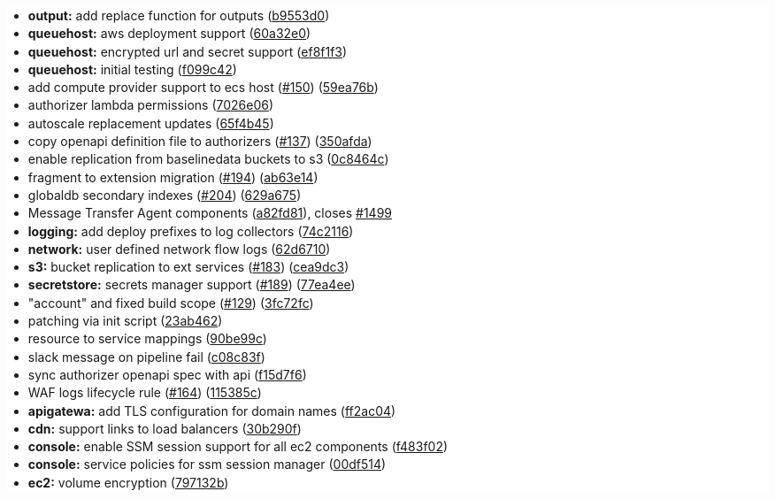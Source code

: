 * **output:** add replace function for outputs ([b9553d0](https://github.com/hamlet-io/engine-plugin-aws/commit/b9553d0289e28e10d8211ce58639a7fa1460bb38))
* **queuehost:** aws deployment support ([60a32e0](https://github.com/hamlet-io/engine-plugin-aws/commit/60a32e05f8f1083db45f901787b37bb4b9255e8f))
* **queuehost:** encrypted url and secret support ([ef8f1f3](https://github.com/hamlet-io/engine-plugin-aws/commit/ef8f1f332dcf73c39b5199c5de1ff247da31f01f))
* **queuehost:** initial testing ([f099c42](https://github.com/hamlet-io/engine-plugin-aws/commit/f099c42e74db9e108ab0a96874121abfdb66f5fd))
* add compute provider support to ecs host ([#150](https://github.com/hamlet-io/engine-plugin-aws/issues/150)) ([59ea76b](https://github.com/hamlet-io/engine-plugin-aws/commit/59ea76bbe2c786cfad38a90bc47a0bc4e48bdd79))
* authorizer lambda permissions ([7026e06](https://github.com/hamlet-io/engine-plugin-aws/commit/7026e06f4acf01a8b764b37e89fdf36029e01fdc))
* autoscale replacement updates ([65f4b45](https://github.com/hamlet-io/engine-plugin-aws/commit/65f4b457bfaa526d583643854a7e9bb4cc68c607))
* copy openapi definition file to authorizers ([#137](https://github.com/hamlet-io/engine-plugin-aws/issues/137)) ([350afda](https://github.com/hamlet-io/engine-plugin-aws/commit/350afda860638b410a1b2780e51cf4f6dc3a748e))
* enable replication from baselinedata buckets to s3 ([0c8464c](https://github.com/hamlet-io/engine-plugin-aws/commit/0c8464c51d43a69ecf4845a8db34b6945e189bd2))
* fragment to extension migration ([#194](https://github.com/hamlet-io/engine-plugin-aws/issues/194)) ([ab63e14](https://github.com/hamlet-io/engine-plugin-aws/commit/ab63e14c38787c345f53d9981d71e0f6bca428b1))
* globaldb secondary indexes ([#204](https://github.com/hamlet-io/engine-plugin-aws/issues/204)) ([629a675](https://github.com/hamlet-io/engine-plugin-aws/commit/629a6753f6b80882b78b347a9e6ba5d5d12c8cc7))
* Message Transfer Agent components ([a82fd81](https://github.com/hamlet-io/engine-plugin-aws/commit/a82fd81671a67ca333cb584a21fcd996d1b36d0f)), closes [#1499](https://github.com/hamlet-io/engine-plugin-aws/issues/1499)
* **logging:** add deploy prefixes to log collectors ([74c2116](https://github.com/hamlet-io/engine-plugin-aws/commit/74c21160bdefe6c6e391633f90f52899ab13e3d5))
* **network:** user defined network flow logs ([62d6710](https://github.com/hamlet-io/engine-plugin-aws/commit/62d6710f8f70332b12ac2998ec18d559fe46cfdc))
* **s3:** bucket replication to ext services ([#183](https://github.com/hamlet-io/engine-plugin-aws/issues/183)) ([cea9dc3](https://github.com/hamlet-io/engine-plugin-aws/commit/cea9dc34a83ae1a7440efbffc67d7df4ac7ce7d4))
* **secretstore:** secrets manager support ([#189](https://github.com/hamlet-io/engine-plugin-aws/issues/189)) ([77ea4ee](https://github.com/hamlet-io/engine-plugin-aws/commit/77ea4ee9447e0fa2c3f3e99c98a1b435b566f7a4))
* "account" and fixed build scope ([#129](https://github.com/hamlet-io/engine-plugin-aws/issues/129)) ([3fc72fc](https://github.com/hamlet-io/engine-plugin-aws/commit/3fc72fc25bb853af17e9fdc871b0f2df6c723606))
* patching via init script ([23ab462](https://github.com/hamlet-io/engine-plugin-aws/commit/23ab462a3f7cc77414666eedecb1fc471b5739ba))
* resource to service mappings ([90be99c](https://github.com/hamlet-io/engine-plugin-aws/commit/90be99ca5930c482d5d1be57ded0cb7ecfa449c8))
* slack message on pipeline fail ([c08c83f](https://github.com/hamlet-io/engine-plugin-aws/commit/c08c83f896a2a511d3264b3772e0473994ee8ec8))
* sync authorizer openapi spec with api ([f15d7f6](https://github.com/hamlet-io/engine-plugin-aws/commit/f15d7f68e0c8dd6ea23a231ea217a413a85cff5f))
* WAF logs lifecycle rule ([#164](https://github.com/hamlet-io/engine-plugin-aws/issues/164)) ([115385c](https://github.com/hamlet-io/engine-plugin-aws/commit/115385cbb2390cc345e9877d4ec53b0a1784727b))
* **apigatewa:** add TLS configuration for domain names ([ff2ac04](https://github.com/hamlet-io/engine-plugin-aws/commit/ff2ac04f0c872cb377f0b9487968be39290e1470))
* **cdn:** support links to load balancers ([30b290f](https://github.com/hamlet-io/engine-plugin-aws/commit/30b290f5e93e7908b50b9e13bf35107def253939))
* **console:** enable SSM session support for all ec2 components ([f483f02](https://github.com/hamlet-io/engine-plugin-aws/commit/f483f02d672c858ea91b9a7873e84fef66a6422f))
* **console:** service policies for ssm session manager ([00df514](https://github.com/hamlet-io/engine-plugin-aws/commit/00df514053f3c2734789bec445bc9417b02a105d))
* **ec2:** volume encryption ([797132b](https://github.com/hamlet-io/engine-plugin-aws/commit/797132b282b277e4020e00725792606dc24dfad7))